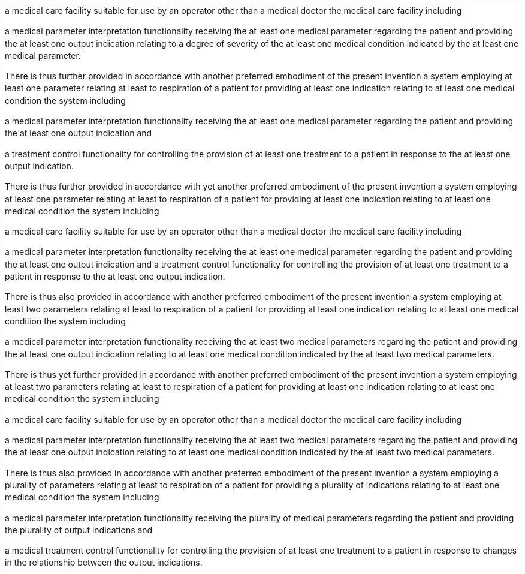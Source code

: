 a medical care facility suitable for use by an operator other than a medical doctor the medical care facility including 

a medical parameter interpretation functionality receiving the at least one medical parameter regarding the patient and providing the at least one output indication relating to a degree of severity of the at least one medical condition indicated by the at least one medical parameter.

There is thus further provided in accordance with another preferred embodiment of the present invention a system employing at least one parameter relating at least to respiration of a patient for providing at least one indication relating to at least one medical condition the system including 

a medical parameter interpretation functionality receiving the at least one medical parameter regarding the patient and providing the at least one output indication and

a treatment control functionality for controlling the provision of at least one treatment to a patient in response to the at least one output indication.

There is thus further provided in accordance with yet another preferred embodiment of the present invention a system employing at least one parameter relating at least to respiration of a patient for providing at least one indication relating to at least one medical condition the system including 

a medical care facility suitable for use by an operator other than a medical doctor the medical care facility including 

a medical parameter interpretation functionality receiving the at least one medical parameter regarding the patient and providing the at least one output indication and a treatment control functionality for controlling the provision of at least one treatment to a patient in response to the at least one output indication.

There is thus also provided in accordance with another preferred embodiment of the present invention a system employing at least two parameters relating at least to respiration of a patient for providing at least one indication relating to at least one medical condition the system including 

a medical parameter interpretation functionality receiving the at least two medical parameters regarding the patient and providing the at least one output indication relating to at least one medical condition indicated by the at least two medical parameters.

There is thus yet further provided in accordance with another preferred embodiment of the present invention a system employing at least two parameters relating at least to respiration of a patient for providing at least one indication relating to at least one medical condition the system including 

a medical care facility suitable for use by an operator other than a medical doctor the medical care facility including 

a medical parameter interpretation functionality receiving the at least two medical parameters regarding the patient and providing the at least one output indication relating to at least one medical condition indicated by the at least two medical parameters.

There is thus also provided in accordance with another preferred embodiment of the present invention a system employing a plurality of parameters relating at least to respiration of a patient for providing a plurality of indications relating to at least one medical condition the system including 

a medical parameter interpretation functionality receiving the plurality of medical parameters regarding the patient and providing the plurality of output indications and

a medical treatment control functionality for controlling the provision of at least one treatment to a patient in response to changes in the relationship between the output indications.
